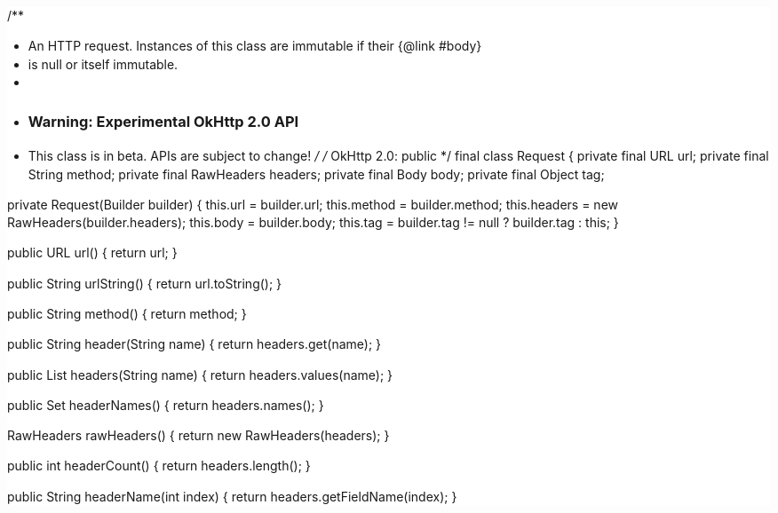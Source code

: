 /**
 * An HTTP request. Instances of this class are immutable if their {@link #body}
 * is null or itself immutable.
 *
 * <h3>Warning: Experimental OkHttp 2.0 API</h3>
 * This class is in beta. APIs are subject to change!
 */
/* OkHttp 2.0: public */ final class Request {
  private final URL url;
  private final String method;
  private final RawHeaders headers;
  private final Body body;
  private final Object tag;

  private Request(Builder builder) {
    this.url = builder.url;
    this.method = builder.method;
    this.headers = new RawHeaders(builder.headers);
    this.body = builder.body;
    this.tag = builder.tag != null ? builder.tag : this;
  }

  public URL url() {
    return url;
  }

  public String urlString() {
    return url.toString();
  }

  public String method() {
    return method;
  }

  public String header(String name) {
    return headers.get(name);
  }

  public List<String> headers(String name) {
    return headers.values(name);
  }

  public Set<String> headerNames() {
    return headers.names();
  }

  RawHeaders rawHeaders() {
    return new RawHeaders(headers);
  }

  public int headerCount() {
    return headers.length();
  }

  public String headerName(int index) {
    return headers.getFieldName(index);
  }
